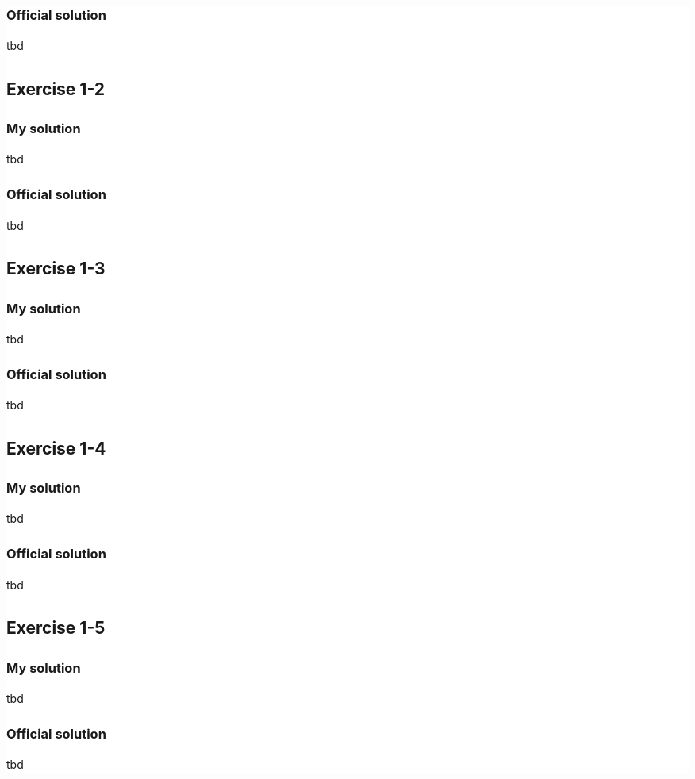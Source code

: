 ### Official solution

tbd

## Exercise 1-2

> <C1X2 />

### My solution

tbd

### Official solution

tbd

## Exercise 1-3

> <C1X3 />

### My solution

tbd

### Official solution

tbd

## Exercise 1-4

> <C1X4 />

### My solution

tbd

### Official solution

tbd

## Exercise 1-5

> <C1X5 />

### My solution

tbd

### Official solution

tbd
